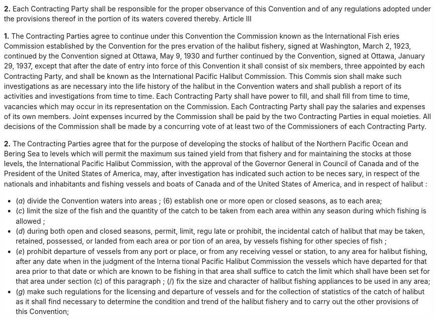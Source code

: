 **2.** Each Contracting Party shall be responsible for the proper
observance of this Convention and of any regulations adopted
under the provisions thereof in the portion of its waters covered
thereby.
Article III

**1.** The Contracting Parties agree to continue under this
Convention the Commission known as the International Fish
eries Commission established by the Convention for the pres
ervation of the halibut fishery, signed at Washington, March 2,
1923, continued by the Convention signed at Ottawa, May 9,
1930 and further continued by the Convention, signed at
Ottawa, January 29, 1937, except that after the date of entry
into force of this Convention it shall consist of six members,
three appointed by each Contracting Party, and shall be known
as the International Pacific Halibut Commission. This Commis
sion shall make such investigations as are necessary into the
life history of the halibut in the Convention waters and shall
publish a report of its activities and investigations from time to
time. Each Contracting Party shall have power to fill, and shall
fill from time to time, vacancies which may occur in its
representation on the Commission. Each Contracting Party
shall pay the salaries and expenses of its own members. Joint
expenses incurred by the Commission shall be paid by the two
Contracting Parties in equal moieties. All decisions of the
Commission shall be made by a concurring vote of at least
two of the Commissioners of each Contracting Party.

**2.** The Contracting Parties agree that for the purpose of
developing the stocks of halibut of the Northern Pacific Ocean
and Bering Sea to levels which will permit the maximum sus
tained yield from that fishery and for maintaining the stocks at
those levels, the International Pacific Halibut Commission,
with the approval of the Governor General in Council of
Canada and of the President of the United States of America,
may, after investigation has indicated such action to be neces
sary, in respect of the nationals and inhabitants and fishing
vessels and boats of Canada and of the United States of
America, and in respect of halibut :
  * (_a_) divide the Convention waters into areas ;
(6) establish one or more open or closed seasons, as to each
area;
  * (_c_) limit the size of the fish and the quantity of the catch to
be taken from each area within any season during which
fishing is allowed ;
  * (_d_) during both open and closed seasons, permit, limit, regu
late or prohibit, the incidental catch of halibut that may be
taken, retained, possessed, or landed from each area or por
tion of an area, by vessels fishing for other species of fish ;
  * (_e_) prohibit departure of vessels from any port or place, or
from any receiving vessel or station, to any area for halibut
fishing, after any date when in the judgment of the Interna
tional Pacific Halibut Commission the vessels which have
departed for that area prior to that date or which are known
to be fishing in that area shall suffice to catch the limit which
shall have been set for that area under section (c) of this
paragraph ;
(/) fix the size and character of halibut fishing appliances to
be used in any area;
  * (_g_) make such regulations for the licensing and departure of
vessels and for the collection of statistics of the catch of
halibut as it shall find necessary to determine the condition
and trend of the halibut fishery and to carry out the other
provisions of this Convention;